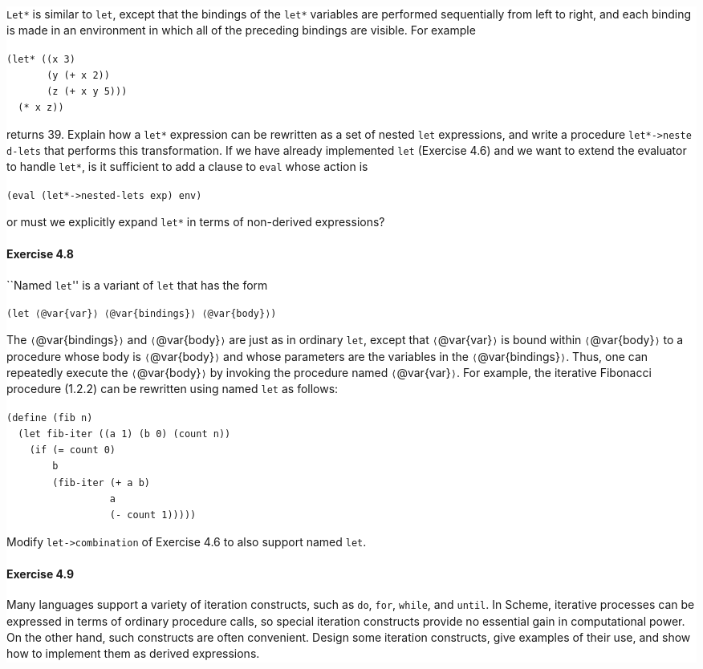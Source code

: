 `Let*` is similar to
`let`, except that the bindings of the `let*` variables are performed
sequentially from left to right, and each binding is made in an environment in
which all of the preceding bindings are visible.  For example

```rkt
(let* ((x 3)
       (y (+ x 2))
       (z (+ x y 5)))
  (* x z))
```


returns 39.  Explain how a `let*` expression can be rewritten as a set of
nested `let` expressions, and write a procedure `let*->nested-lets`
that performs this transformation.  If we have already implemented `let`
(Exercise 4.6) and we want to extend the evaluator to handle `let*`,
is it sufficient to add a clause to `eval` whose action is

```rkt
(eval (let*->nested-lets exp) env)
```


or must we explicitly expand `let*` in terms of non-derived expressions?

#### Exercise 4.8

``Named `let`'' is a variant
of `let` that has the form 

```rkt
(let ⟨@var{var}⟩ ⟨@var{bindings}⟩ ⟨@var{body}⟩)
```

The `⟨`@var{bindings}`⟩` and `⟨`@var{body}`⟩` are just as in ordinary `let`,
except that `⟨`@var{var}`⟩` is bound within `⟨`@var{body}`⟩` to a procedure whose body
is `⟨`@var{body}`⟩` and whose parameters are the variables in the `⟨`@var{bindings}`⟩`.
Thus, one can repeatedly execute the `⟨`@var{body}`⟩` by invoking the procedure
named `⟨`@var{var}`⟩`.  For example, the iterative Fibonacci procedure 
(1.2.2) can be rewritten using named `let` as follows:

```rkt
(define (fib n)
  (let fib-iter ((a 1) (b 0) (count n))
    (if (= count 0)
        b
        (fib-iter (+ a b) 
                  a 
                  (- count 1)))))
```

Modify `let->combination` of Exercise 4.6 to also support named
`let`.

#### Exercise 4.9

Many languages support a variety of
iteration constructs, such as `do`, `for`, `while`, and
`until`.  In Scheme, iterative processes can be expressed in terms of
ordinary procedure calls, so special iteration constructs provide no essential
gain in computational power.  On the other hand, such constructs are often
convenient.  Design some iteration constructs, give examples of their use, and
show how to implement them as derived expressions.
